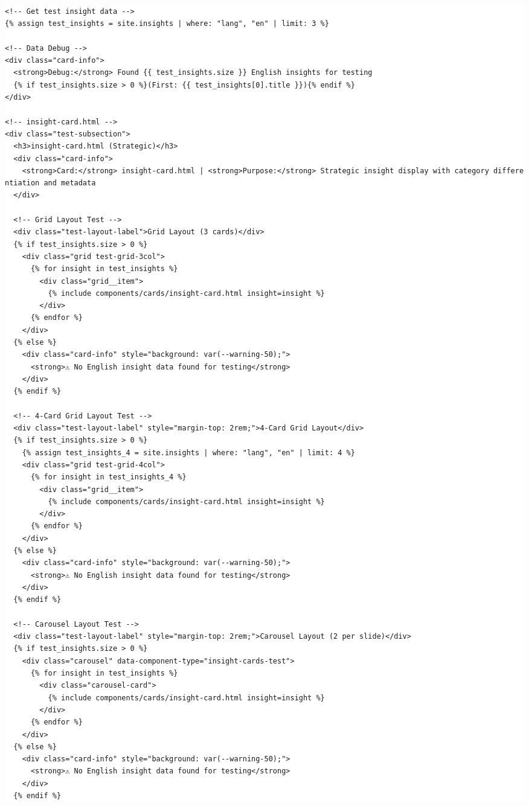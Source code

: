     <!-- Get test insight data -->
    {% assign test_insights = site.insights | where: "lang", "en" | limit: 3 %}
    
    <!-- Data Debug -->
    <div class="card-info">
      <strong>Debug:</strong> Found {{ test_insights.size }} English insights for testing
      {% if test_insights.size > 0 %}(First: {{ test_insights[0].title }}){% endif %}
    </div>
    
    <!-- insight-card.html -->
    <div class="test-subsection">
      <h3>insight-card.html (Strategic)</h3>
      <div class="card-info">
        <strong>Card:</strong> insight-card.html | <strong>Purpose:</strong> Strategic insight display with category differentiation and metadata
      </div>
      
      <!-- Grid Layout Test -->
      <div class="test-layout-label">Grid Layout (3 cards)</div>
      {% if test_insights.size > 0 %}
        <div class="grid test-grid-3col">
          {% for insight in test_insights %}
            <div class="grid__item">
              {% include components/cards/insight-card.html insight=insight %}
            </div>
          {% endfor %}
        </div>
      {% else %}
        <div class="card-info" style="background: var(--warning-50);">
          <strong>⚠️ No English insight data found for testing</strong>
        </div>
      {% endif %}
      
      <!-- 4-Card Grid Layout Test -->
      <div class="test-layout-label" style="margin-top: 2rem;">4-Card Grid Layout</div>
      {% if test_insights.size > 0 %}
        {% assign test_insights_4 = site.insights | where: "lang", "en" | limit: 4 %}
        <div class="grid test-grid-4col">
          {% for insight in test_insights_4 %}
            <div class="grid__item">
              {% include components/cards/insight-card.html insight=insight %}
            </div>
          {% endfor %}
        </div>
      {% else %}
        <div class="card-info" style="background: var(--warning-50);">
          <strong>⚠️ No English insight data found for testing</strong>
        </div>
      {% endif %}
      
      <!-- Carousel Layout Test -->
      <div class="test-layout-label" style="margin-top: 2rem;">Carousel Layout (2 per slide)</div>
      {% if test_insights.size > 0 %}
        <div class="carousel" data-component-type="insight-cards-test">
          {% for insight in test_insights %}
            <div class="carousel-card">
              {% include components/cards/insight-card.html insight=insight %}
            </div>
          {% endfor %}
        </div>
      {% else %}
        <div class="card-info" style="background: var(--warning-50);">
          <strong>⚠️ No English insight data found for testing</strong>
        </div>
      {% endif %}
      
